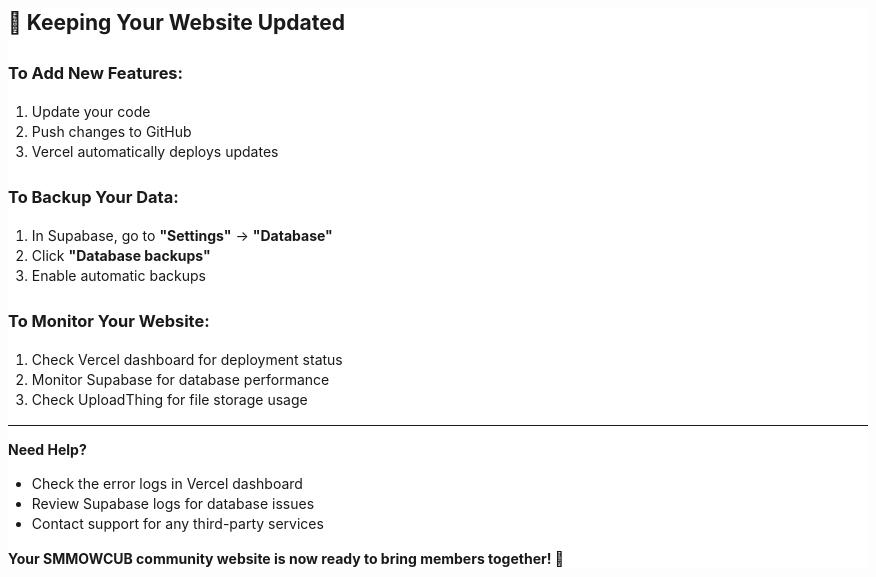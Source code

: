 
## 🔄 Keeping Your Website Updated

### To Add New Features:
1. Update your code
2. Push changes to GitHub
3. Vercel automatically deploys updates

### To Backup Your Data:
1. In Supabase, go to **"Settings"** → **"Database"**
2. Click **"Database backups"**
3. Enable automatic backups

### To Monitor Your Website:
1. Check Vercel dashboard for deployment status
2. Monitor Supabase for database performance
3. Check UploadThing for file storage usage

---

**Need Help?** 
- Check the error logs in Vercel dashboard
- Review Supabase logs for database issues
- Contact support for any third-party services

**Your SMMOWCUB community website is now ready to bring members together! 🎉**